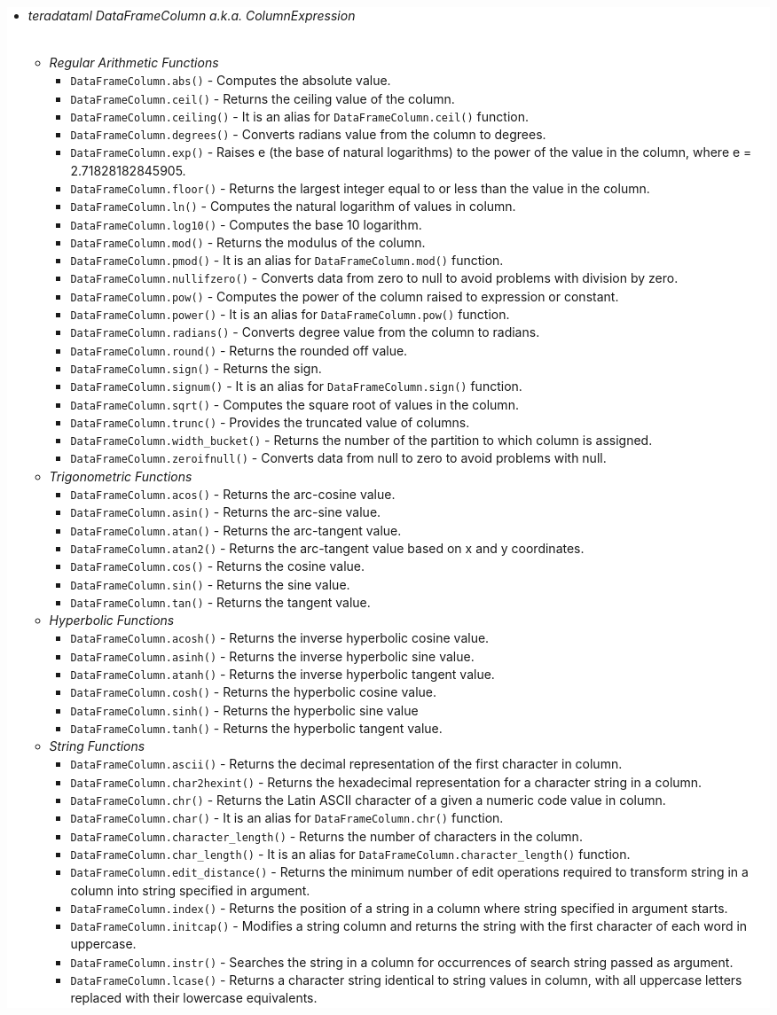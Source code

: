   * ###### teradataml DataFrameColumn a.k.a. ColumnExpression
    * _Regular Arithmetic Functions_
      * `DataFrameColumn.abs()` - Computes the absolute value.
      * `DataFrameColumn.ceil()` - Returns the ceiling value of the column.
      * `DataFrameColumn.ceiling()` - It is an alias for `DataFrameColumn.ceil()` function.
      * `DataFrameColumn.degrees()` - Converts radians value from the column to degrees.
      * `DataFrameColumn.exp()` - Raises e (the base of natural logarithms) to the power of the value in the column, where e = 2.71828182845905.
      * `DataFrameColumn.floor()` - Returns the largest integer equal to or less than the value in the column.
      * `DataFrameColumn.ln()` - Computes the natural logarithm of values in column.
      * `DataFrameColumn.log10()` - Computes the base 10 logarithm.
      * `DataFrameColumn.mod()` - Returns the modulus of the column.
      * `DataFrameColumn.pmod()` - It is an alias for `DataFrameColumn.mod()` function.
      * `DataFrameColumn.nullifzero()` - Converts data from zero to null to avoid problems with division by zero.
      * `DataFrameColumn.pow()` - Computes the power of the column raised to expression or constant.
      * `DataFrameColumn.power()` - It is an alias for `DataFrameColumn.pow()` function.
      * `DataFrameColumn.radians()` - Converts degree value from the column to radians.
      * `DataFrameColumn.round()` - Returns the rounded off value.
      * `DataFrameColumn.sign()` - Returns the sign.
      * `DataFrameColumn.signum()` - It is an alias for `DataFrameColumn.sign()` function.
      * `DataFrameColumn.sqrt()` - Computes the square root of values in the column.
      * `DataFrameColumn.trunc()` - Provides the truncated value of columns.
      * `DataFrameColumn.width_bucket()` - Returns the number of the partition to which column is assigned.
      * `DataFrameColumn.zeroifnull()` - Converts data from null to zero to avoid problems with null.
    * _Trigonometric Functions_
      * `DataFrameColumn.acos()` - Returns the arc-cosine value.
      * `DataFrameColumn.asin()` - Returns the arc-sine value.
      * `DataFrameColumn.atan()` - Returns the arc-tangent value.
      * `DataFrameColumn.atan2()` - Returns the arc-tangent value based on x and y coordinates.
      * `DataFrameColumn.cos()` - Returns the cosine value.
      * `DataFrameColumn.sin()` - Returns the sine value.
      * `DataFrameColumn.tan()` - Returns the tangent value.
    * _Hyperbolic Functions_
      * `DataFrameColumn.acosh()` - Returns the inverse hyperbolic cosine value. 
      * `DataFrameColumn.asinh()` - Returns the inverse hyperbolic sine value.
      * `DataFrameColumn.atanh()` - Returns the inverse hyperbolic tangent value.
      * `DataFrameColumn.cosh()` - Returns the hyperbolic cosine value.
      * `DataFrameColumn.sinh()` - Returns the hyperbolic sine value
      * `DataFrameColumn.tanh()` - Returns the hyperbolic tangent value.
    * _String Functions_
      * `DataFrameColumn.ascii()` - Returns the decimal representation of the first character in column.
      * `DataFrameColumn.char2hexint()` - Returns the hexadecimal representation for a character string in a column.
      * `DataFrameColumn.chr()` - Returns the Latin ASCII character of a given a numeric code value in column.
      * `DataFrameColumn.char()` - It is an alias for `DataFrameColumn.chr()` function.
      * `DataFrameColumn.character_length()` - Returns the number of characters in the column.
      * `DataFrameColumn.char_length()` - It is an alias for `DataFrameColumn.character_length()` function.
      * `DataFrameColumn.edit_distance()` - Returns the minimum number of edit operations required to 
         transform string in a column into string specified in argument.
      * `DataFrameColumn.index()` - Returns the position of a string in a column where string specified in argument starts.
      * `DataFrameColumn.initcap()` - Modifies a string column and returns the string with the first character
         of each word in uppercase.
      * `DataFrameColumn.instr()` - Searches the string in a column for occurrences of search string passed as argument.
      * `DataFrameColumn.lcase()` - Returns a character string identical to string values in column,
         with all uppercase letters replaced with their lowercase equivalents.